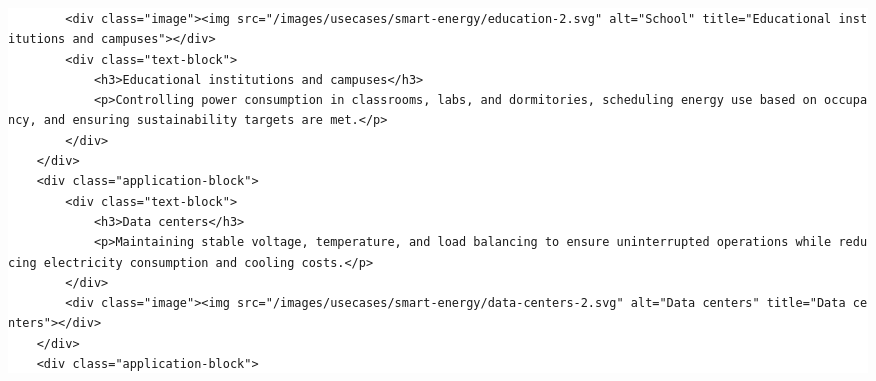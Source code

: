             <div class="image"><img src="/images/usecases/smart-energy/education-2.svg" alt="School" title="Educational institutions and campuses"></div>
            <div class="text-block">
                <h3>Educational institutions and campuses</h3>
                <p>Controlling power consumption in classrooms, labs, and dormitories, scheduling energy use based on occupancy, and ensuring sustainability targets are met.</p>
            </div>
        </div>
        <div class="application-block">
            <div class="text-block">
                <h3>Data centers</h3>
                <p>Maintaining stable voltage, temperature, and load balancing to ensure uninterrupted operations while reducing electricity consumption and cooling costs.</p>
            </div>
            <div class="image"><img src="/images/usecases/smart-energy/data-centers-2.svg" alt="Data centers" title="Data centers"></div>
        </div>
        <div class="application-block">